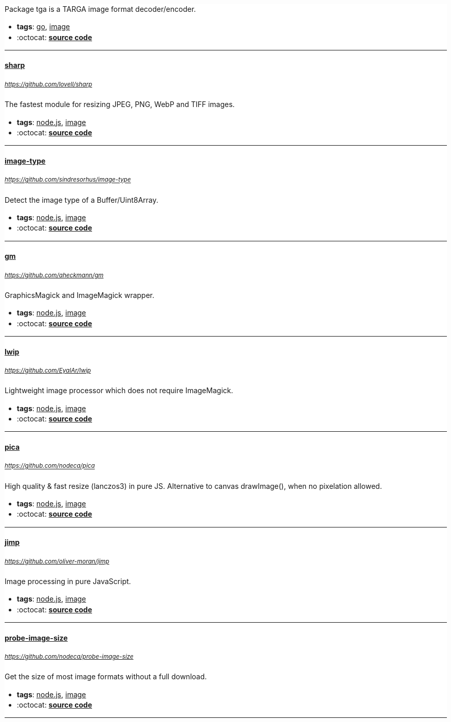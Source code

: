 Package tga is a TARGA image format decoder/encoder.
* **tags**: [go](../tagged/go.md), [image](../tagged/image.md)
* :octocat: **[source code](https://github.com/ftrvxmtrx/tga)**
---
#### [sharp](https://github.com/lovell/sharp)
_<sup>https://github.com/lovell/sharp</sup>_

The fastest module for resizing JPEG, PNG, WebP and TIFF images.
* **tags**: [node.js](../tagged/node.js.md), [image](../tagged/image.md)
* :octocat: **[source code](https://github.com/lovell/sharp)**
---
#### [image-type](https://github.com/sindresorhus/image-type)
_<sup>https://github.com/sindresorhus/image-type</sup>_

Detect the image type of a Buffer/Uint8Array.
* **tags**: [node.js](../tagged/node.js.md), [image](../tagged/image.md)
* :octocat: **[source code](https://github.com/sindresorhus/image-type)**
---
#### [gm](https://github.com/aheckmann/gm)
_<sup>https://github.com/aheckmann/gm</sup>_

GraphicsMagick and ImageMagick wrapper.
* **tags**: [node.js](../tagged/node.js.md), [image](../tagged/image.md)
* :octocat: **[source code](https://github.com/aheckmann/gm)**
---
#### [lwip](https://github.com/EyalAr/lwip)
_<sup>https://github.com/EyalAr/lwip</sup>_

Lightweight image processor which does not require ImageMagick.
* **tags**: [node.js](../tagged/node.js.md), [image](../tagged/image.md)
* :octocat: **[source code](https://github.com/EyalAr/lwip)**
---
#### [pica](https://github.com/nodeca/pica)
_<sup>https://github.com/nodeca/pica</sup>_

High quality & fast resize (lanczos3) in pure JS. Alternative to canvas drawImage(), when no pixelation allowed.
* **tags**: [node.js](../tagged/node.js.md), [image](../tagged/image.md)
* :octocat: **[source code](https://github.com/nodeca/pica)**
---
#### [jimp](https://github.com/oliver-moran/jimp)
_<sup>https://github.com/oliver-moran/jimp</sup>_

Image processing in pure JavaScript.
* **tags**: [node.js](../tagged/node.js.md), [image](../tagged/image.md)
* :octocat: **[source code](https://github.com/oliver-moran/jimp)**
---
#### [probe-image-size](https://github.com/nodeca/probe-image-size)
_<sup>https://github.com/nodeca/probe-image-size</sup>_

Get the size of most image formats without a full download.
* **tags**: [node.js](../tagged/node.js.md), [image](../tagged/image.md)
* :octocat: **[source code](https://github.com/nodeca/probe-image-size)**
---
